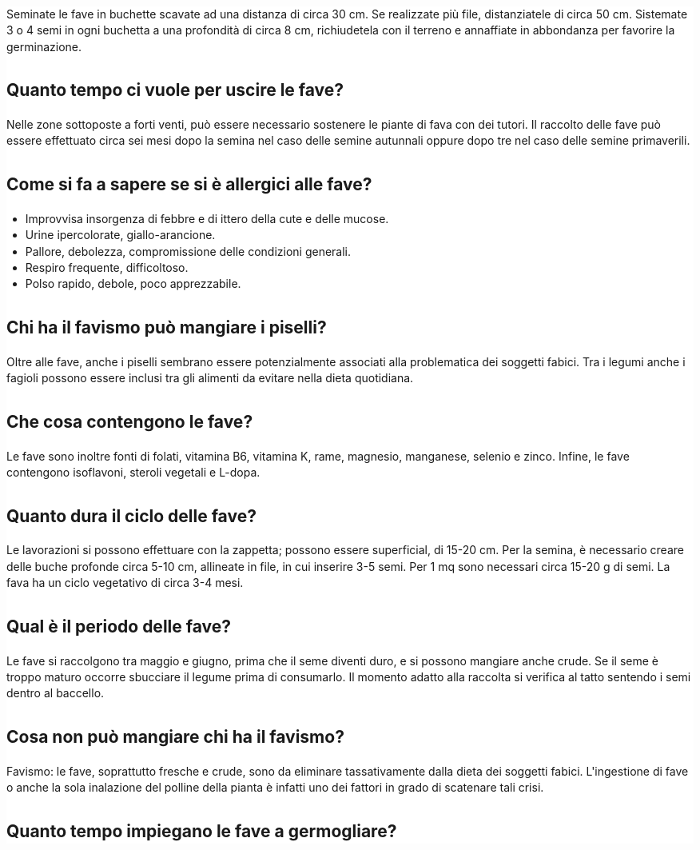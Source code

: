  Seminate le fave in buchette scavate ad una distanza di circa 30 cm. Se realizzate più file, distanziatele di circa 50 cm. Sistemate 3 o 4 semi in ogni buchetta a una profondità di circa 8 cm, richiudetela con il terreno e annaffiate in abbondanza per favorire la germinazione.

## Quanto tempo ci vuole per uscire le fave?

Nelle zone sottoposte a forti venti, può essere necessario sostenere le piante di fava con dei tutori. Il raccolto delle fave può essere effettuato circa sei mesi dopo la semina nel caso delle semine autunnali oppure dopo tre nel caso delle semine primaverili.

## Come si fa a sapere se si è allergici alle fave?

- Improvvisa insorgenza di febbre e di ittero della cute e delle mucose.
- Urine ipercolorate, giallo-arancione.
- Pallore, debolezza, compromissione delle condizioni generali.
- Respiro frequente, difficoltoso.
- Polso rapido, debole, poco apprezzabile.

## Chi ha il favismo può mangiare i piselli?

 Oltre alle fave, anche i piselli sembrano essere potenzialmente associati alla problematica dei soggetti fabici. Tra i legumi anche i fagioli possono essere inclusi tra gli alimenti da evitare nella dieta quotidiana.

## Che cosa contengono le fave?

Le fave sono inoltre fonti di folati, vitamina B6, vitamina K, rame, magnesio, manganese, selenio e zinco. Infine, le fave contengono isoflavoni, steroli vegetali e L-dopa.

## Quanto dura il ciclo delle fave?

Le lavorazioni si possono effettuare con la zappetta; possono essere superficial, di 15-20 cm. Per la semina, è necessario creare delle buche profonde circa 5-10 cm, allineate in file, in cui inserire 3-5 semi. Per 1 mq sono necessari circa 15-20 g di semi. La fava ha un ciclo vegetativo di circa 3-4 mesi.

## Qual è il periodo delle fave?

Le fave si raccolgono tra maggio e giugno, prima che il seme diventi duro, e si possono mangiare anche crude. Se il seme è troppo maturo occorre sbucciare il legume prima di consumarlo. Il momento adatto alla raccolta si verifica al tatto sentendo i semi dentro al baccello.

## Cosa non può mangiare chi ha il favismo?

Favismo: le fave, soprattutto fresche e crude, sono da eliminare tassativamente dalla dieta dei soggetti fabici. L'ingestione di fave o anche la sola inalazione del polline della pianta è infatti uno dei fattori in grado di scatenare tali crisi.

## Quanto tempo impiegano le fave a germogliare?

